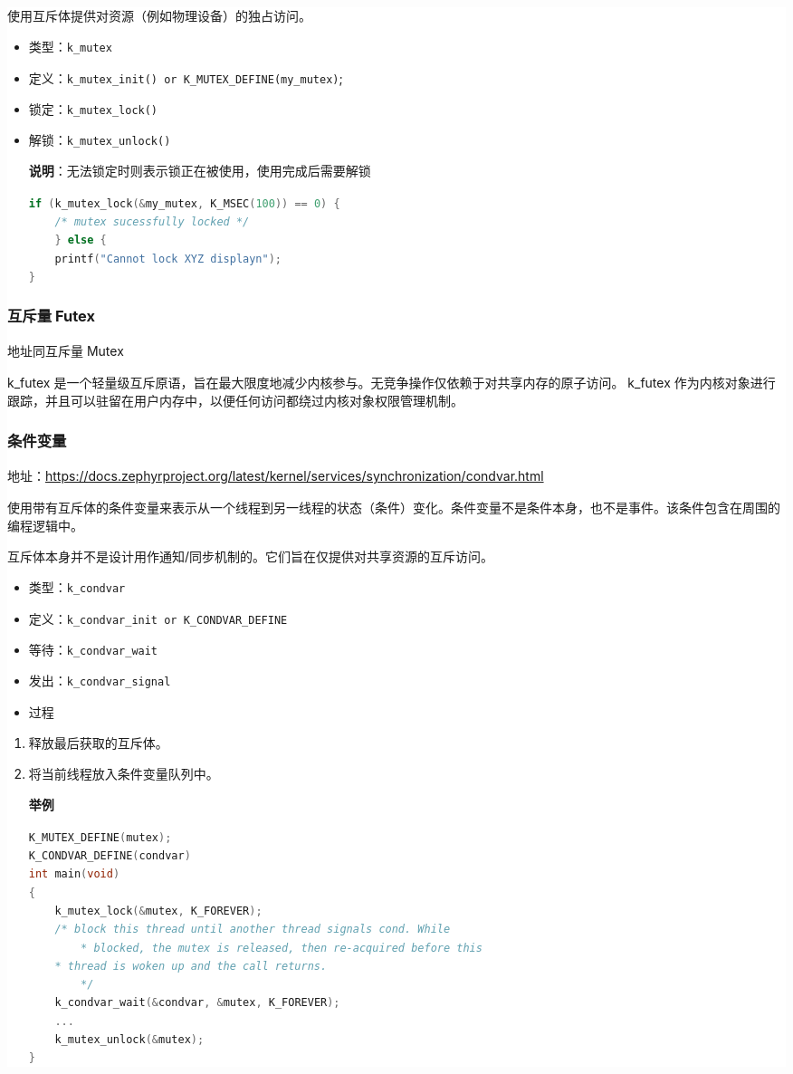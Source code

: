 使用互斥体提供对资源（例如物理设备）的独占访问。

- 类型：`k_mutex`

- 定义：`k_mutex_init() or K_MUTEX_DEFINE(my_mutex)`;

- 锁定：`k_mutex_lock()`

- 解锁：`k_mutex_unlock()`

  **说明**：无法锁定时则表示锁正在被使用，使用完成后需要解锁

  ```C
  if (k_mutex_lock(&my_mutex, K_MSEC(100)) == 0) {
      /* mutex sucessfully locked */
      } else {
      printf("Cannot lock XYZ displayn");
  }
  ```

### 互斥量 Futex

地址同互斥量 Mutex

k_futex 是一个轻量级互斥原语，旨在最大限度地减少内核参与。无竞争操作仅依赖于对共享内存的原子访问。 k_futex 作为内核对象进行跟踪，并且可以驻留在用户内存中，以便任何访问都绕过内核对象权限管理机制。

### 条件变量

地址：<https://docs.zephyrproject.org/latest/kernel/services/synchronization/condvar.html>

使用带有互斥体的条件变量来表示从一个线程到另一线程的状态（条件）变化。条件变量不是条件本身，也不是事件。该条件包含在周围的编程逻辑中。

互斥体本身并不是设计用作通知/同步机制的。它们旨在仅提供对共享资源的互斥访问。

- 类型：`k_condvar`

- 定义：`k_condvar_init or K_CONDVAR_DEFINE`

- 等待：`k_condvar_wait`

- 发出：`k_condvar_signal`

- 过程

1. 释放最后获取的互斥体。

2. 将当前线程放入条件变量队列中。

   **举例**

   ```c
   K_MUTEX_DEFINE(mutex);
   K_CONDVAR_DEFINE(condvar)
   int main(void)
   {
       k_mutex_lock(&mutex, K_FOREVER);
       /* block this thread until another thread signals cond. While
           * blocked, the mutex is released, then re-acquired before this
       * thread is woken up and the call returns.
           */
       k_condvar_wait(&condvar, &mutex, K_FOREVER);
       ...
       k_mutex_unlock(&mutex);
   }
   ```

